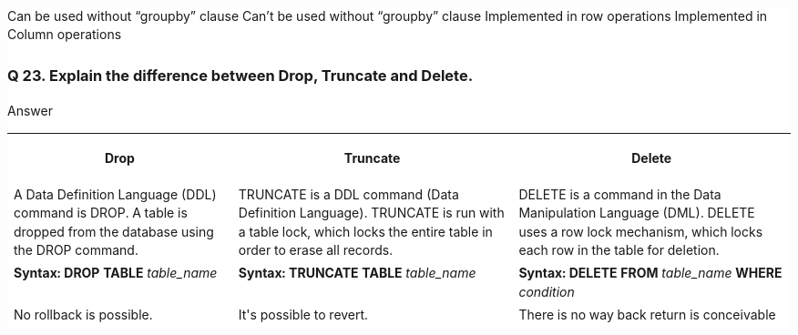 </tr>
<tr>
<td><span style="font-weight: 400;">Can be used without “groupby” clause</span></td>
<td><span style="font-weight: 400;">Can’t be used without “groupby” clause</span></td>
</tr>
<tr>
<td><span style="font-weight: 400;">Implemented in row operations</span></td>
<td><span style="font-weight: 400;">Implemented in Column operations</span></td>
</tr>
</thead>
</table>
</div></span>
</div>
</div>
</div>
<div class="elementor-element elementor-element-f210215 elementor-widget elementor-widget-heading" data-id="f210215" data-element_type="widget" data-widget_type="heading.default">
<div class="elementor-widget-container">
<h3 class="elementor-heading-title elementor-size-default">Q 23. Explain the difference between Drop, Truncate and Delete.</h3> </div>
</div>
<div class="elementor-element elementor-element-9c0f6ee elementor-hidden-desktop elementor-hidden-tablet elementor-widget elementor-widget-alert" data-id="9c0f6ee" data-element_type="widget" data-widget_type="alert.default">
<div class="elementor-widget-container">
<div class="elementor-alert elementor-alert-success" role="alert">
<span class="elementor-alert-title">Answer</span>
<span class="elementor-alert-description"><div class="table-grey">
<table class="table">
<thead>
<tr>
<th>
<p style="text-align: center;"><b>Drop</b></p>
</th>
<th>
<p style="text-align: center;"><b>Truncate</b></p>
</th>
<th>
<p style="text-align: center;"><b>Delete</b></p>
</th>
</tr>
<tr>
<td><span style="font-weight: 400;">A Data Definition Language (DDL) command is DROP. A table is dropped from the database using the DROP command.</span></td>
<td><span style="font-weight: 400;">TRUNCATE is a DDL command (Data Definition Language). TRUNCATE is run with a table lock, which locks the entire table in order to erase all records.</span></td>
<td><span style="font-weight: 400;">DELETE is a command in the Data Manipulation Language (DML). DELETE uses a row lock mechanism, which locks each row in the table for deletion.</span></td>
</tr>
<tr>
<td><b>Syntax: DROP TABLE </b><i><span style="font-weight: 400;">table_name</span></i></td>
<td><b>Syntax: TRUNCATE TABLE </b><i><span style="font-weight: 400;">table_name</span></i></td>
<td><b>Syntax: DELETE FROM</b> <i><span style="font-weight: 400;">table_name</span></i> <b>WHERE </b><i><span style="font-weight: 400;">condition</span></i></td>
</tr>
<tr>
<td><span style="font-weight: 400;">No rollback is possible.</span></td>
<td><span style="font-weight: 400;">It's possible to revert. </span></td>
<td><span style="font-weight: 400;">There is no way back return is conceivable</span></td>
</tr>
</thead>
</table>
</div></span>
</div>